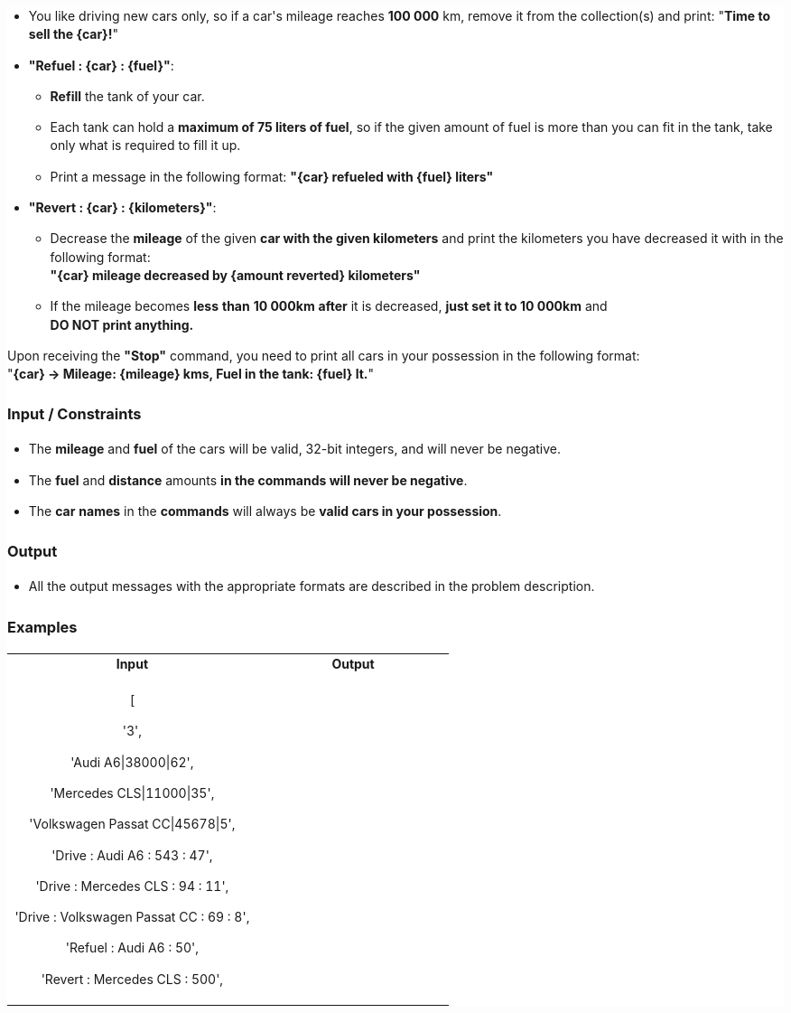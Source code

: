   - You like driving new cars only, so if a car's mileage reaches
    **100 000** km, remove it from the collection(s) and print: "**Time
    to sell the {car}!**"

- **"Refuel : {car} : {fuel}"**:

  - **Refill** the tank of your car.

  - Each tank can hold a **maximum of 75 liters of fuel**, so if the
    given amount of fuel is more than you can fit in the tank, take only
    what is required to fill it up.

  - Print a message in the following format: **"{car} refueled with
    {fuel} liters"**

- **"Revert : {car} : {kilometers}"**:

  - Decrease the **mileage** of the given **car with the given
    kilometers** and print the kilometers you have decreased it with in
    the following format:  
    **"{car} mileage decreased by {amount reverted} kilometers"**

  - If the mileage becomes **less** **than** **10 000km** **after** it
    is decreased, **just set it to 10 000km** and  
    **DO NOT print anything.**

Upon receiving the **"Stop"** command, you need to print all cars in
your possession in the following format:  
"**{car} -\> Mileage: {mileage} kms, Fuel in the tank: {fuel} lt.**"

### Input / Constraints

- The **mileage** and **fuel** of the cars will be valid, 32-bit
  integers, and will never be negative.

- The **fuel** and **distance** amounts **in the commands will never be
  negative**.

- The **car** **names** in the **commands** will always be **valid cars
  in your possession**.

### Output

- All the output messages with the appropriate formats are described in
  the problem description.

### Examples

<table>
<colgroup>
<col style="width: 56%" />
<col style="width: 43%" />
</colgroup>
<tbody>
<tr>
<td style="text-align: center;"><strong>Input</strong></td>
<td style="text-align: center;"><strong>Output</strong></td>
</tr>
<tr>
<td style="text-align: center;"><p>[</p>
<p>'3',</p>
<p>'Audi A6|38000|62',</p>
<p>'Mercedes CLS|11000|35',</p>
<p>'Volkswagen Passat CC|45678|5',</p>
<p>'Drive : Audi A6 : 543 : 47',</p>
<p>'Drive : Mercedes CLS : 94 : 11',</p>
<p>'Drive : Volkswagen Passat CC : 69 : 8',</p>
<p>'Refuel : Audi A6 : 50',</p>
<p>'Revert : Mercedes CLS : 500',</p>